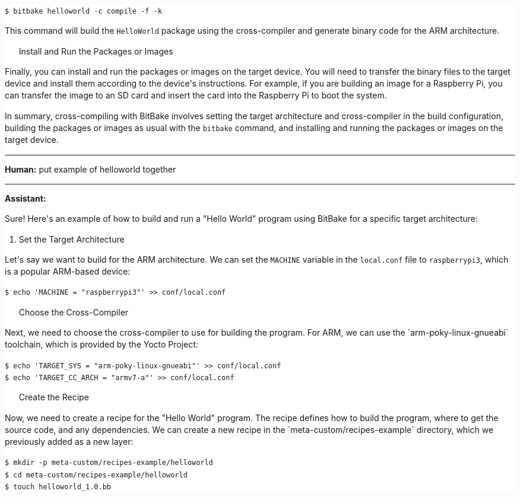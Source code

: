 ```
$ bitbake helloworld -c compile -f -k

```

This command will build the `HelloWorld` package using the cross-compiler and generate binary code for the ARM architecture.
<ol start="4">Install and Run the Packages or Images</li></ol>
Finally, you can install and run the packages or images on the target device. You will need to transfer the binary files to the target device and install them according to the device's instructions. For example, if you are building an image for a Raspberry Pi, you can transfer the image to an SD card and insert the card into the Raspberry Pi to boot the system.

In summary, cross-compiling with BitBake involves setting the target architecture and cross-compiler in the build configuration, building the packages or images as usual with the `bitbake` command, and installing and running the packages or images on the target device.


***

**Human:**
put example of helloworld together

***

**Assistant:**

Sure! Here's an example of how to build and run a "Hello World" program using BitBake for a specific target architecture:

1. Set the Target Architecture


Let's say we want to build for the ARM architecture. We can set the `MACHINE` variable in the `local.conf` file to `raspberrypi3`, which is a popular ARM-based device:

```
$ echo 'MACHINE = "raspberrypi3"' >> conf/local.conf

```
<ol start="2">Choose the Cross-Compiler</li></ol>
Next, we need to choose the cross-compiler to use for building the program. For ARM, we can use the `arm-poky-linux-gnueabi` toolchain, which is provided by the Yocto Project:

```
$ echo 'TARGET_SYS = "arm-poky-linux-gnueabi"' >> conf/local.conf
$ echo 'TARGET_CC_ARCH = "armv7-a"' >> conf/local.conf

```
<ol start="3">Create the Recipe</li></ol>
Now, we need to create a recipe for the "Hello World" program. The recipe defines how to build the program, where to get the source code, and any dependencies. We can create a new recipe in the `meta-custom/recipes-example` directory, which we previously added as a new layer:

```
$ mkdir -p meta-custom/recipes-example/helloworld
$ cd meta-custom/recipes-example/helloworld
$ touch helloworld_1.0.bb

```
